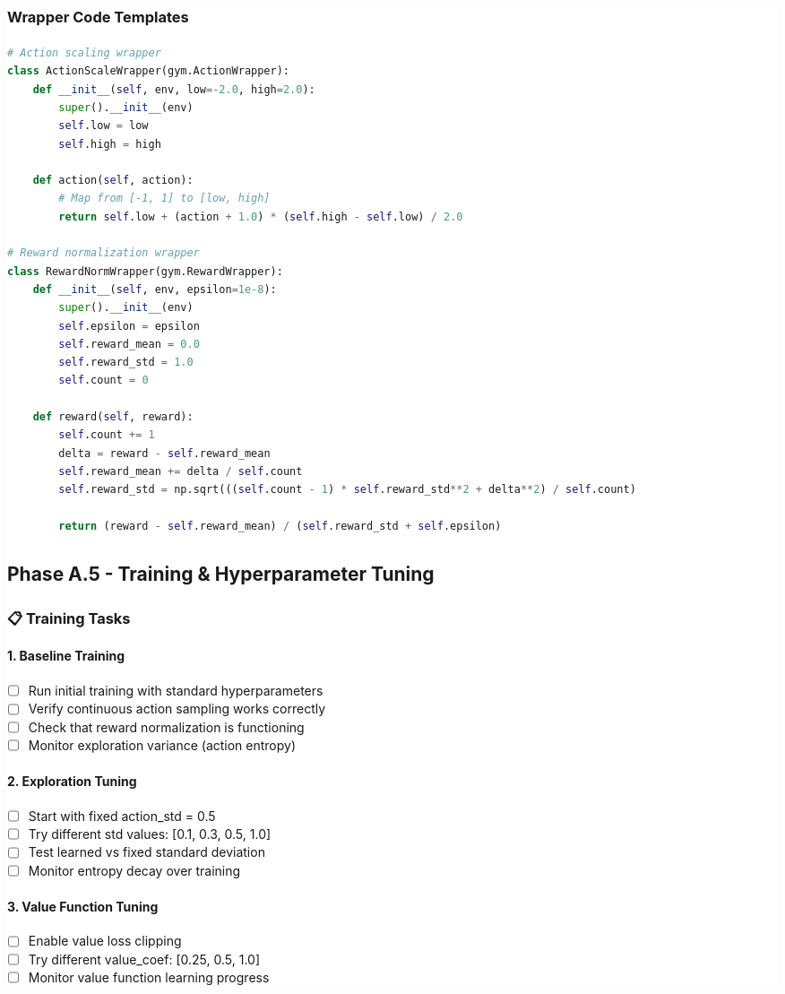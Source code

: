 ### Wrapper Code Templates
```python
# Action scaling wrapper
class ActionScaleWrapper(gym.ActionWrapper):
    def __init__(self, env, low=-2.0, high=2.0):
        super().__init__(env)
        self.low = low
        self.high = high
        
    def action(self, action):
        # Map from [-1, 1] to [low, high]
        return self.low + (action + 1.0) * (self.high - self.low) / 2.0

# Reward normalization wrapper  
class RewardNormWrapper(gym.RewardWrapper):
    def __init__(self, env, epsilon=1e-8):
        super().__init__(env)
        self.epsilon = epsilon
        self.reward_mean = 0.0
        self.reward_std = 1.0
        self.count = 0
        
    def reward(self, reward):
        self.count += 1
        delta = reward - self.reward_mean
        self.reward_mean += delta / self.count
        self.reward_std = np.sqrt(((self.count - 1) * self.reward_std**2 + delta**2) / self.count)
        
        return (reward - self.reward_mean) / (self.reward_std + self.epsilon)
```

## Phase A.5 - Training & Hyperparameter Tuning

### 📋 Training Tasks

#### 1. Baseline Training
- [ ] Run initial training with standard hyperparameters
- [ ] Verify continuous action sampling works correctly
- [ ] Check that reward normalization is functioning
- [ ] Monitor exploration variance (action entropy)

#### 2. Exploration Tuning
- [ ] Start with fixed action_std = 0.5
- [ ] Try different std values: [0.1, 0.3, 0.5, 1.0]
- [ ] Test learned vs fixed standard deviation
- [ ] Monitor entropy decay over training

#### 3. Value Function Tuning
- [ ] Enable value loss clipping 
- [ ] Try different value_coef: [0.25, 0.5, 1.0]
- [ ] Monitor value function learning progress
